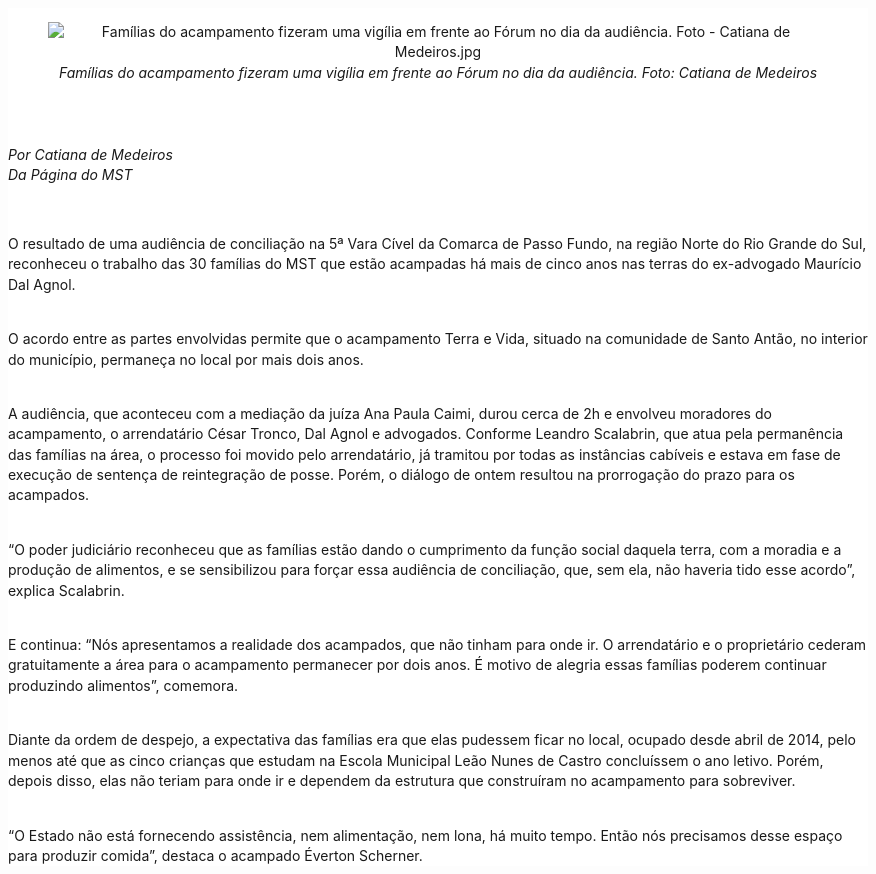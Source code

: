 <div style="text-align:center">
<figure class="image" style="display:inline-block"><img alt="Famílias do acampamento fizeram uma vigília em frente ao Fórum no dia da audiência. Foto - Catiana de Medeiros.jpg" height="457" src="//farm66.staticflickr.com/65535/48685068461_118b0e22d3_b.jpg" width="700" />
<figcaption><em>Fam&iacute;lias do acampamento fizeram uma vig&iacute;lia em frente ao F&oacute;rum no dia da audi&ecirc;ncia. Foto: Catiana de Medeiros</em></figcaption>
</figure>
</div>

<p>&nbsp;</p>

<p><em>Por Catiana de Medeiros<br />
Da P&aacute;gina do MST</em></p>

<p>&nbsp;</p>

<p>O resultado de uma audi&ecirc;ncia de concilia&ccedil;&atilde;o na 5&ordf; Vara C&iacute;vel da Comarca de Passo Fundo, na regi&atilde;o Norte do Rio Grande do Sul, reconheceu o trabalho das 30 fam&iacute;lias do MST que est&atilde;o acampadas h&aacute; mais de cinco anos nas terras do ex-advogado Maur&iacute;cio Dal Agnol.&nbsp;</p>

<p><br />
O acordo entre as partes envolvidas permite que o acampamento Terra e Vida, situado na comunidade de Santo Ant&atilde;o, no interior do munic&iacute;pio, permane&ccedil;a no local por mais dois anos.</p>

<p><br />
A audi&ecirc;ncia, que aconteceu com a media&ccedil;&atilde;o da ju&iacute;za Ana Paula Caimi, durou cerca de 2h e envolveu moradores do acampamento, o arrendat&aacute;rio C&eacute;sar Tronco, Dal Agnol e advogados. Conforme Leandro Scalabrin, que atua pela perman&ecirc;ncia das fam&iacute;lias na &aacute;rea, o processo foi movido pelo arrendat&aacute;rio, j&aacute; tramitou por todas as inst&acirc;ncias cab&iacute;veis e estava em fase de execu&ccedil;&atilde;o de senten&ccedil;a de reintegra&ccedil;&atilde;o de posse. Por&eacute;m, o di&aacute;logo de ontem resultou na prorroga&ccedil;&atilde;o do prazo para os acampados.</p>

<p><br />
&ldquo;O poder judici&aacute;rio reconheceu que as fam&iacute;lias est&atilde;o dando o cumprimento da fun&ccedil;&atilde;o social daquela terra, com a moradia e a produ&ccedil;&atilde;o de alimentos, e se sensibilizou para for&ccedil;ar essa audi&ecirc;ncia de concilia&ccedil;&atilde;o, que, sem ela, n&atilde;o haveria tido esse acordo&rdquo;, explica Scalabrin.&nbsp;</p>

<p><br />
E continua: &ldquo;N&oacute;s apresentamos a realidade dos acampados, que n&atilde;o tinham para onde ir. O arrendat&aacute;rio e o propriet&aacute;rio cederam gratuitamente a &aacute;rea para o acampamento permanecer por dois anos. &Eacute; motivo de alegria essas fam&iacute;lias poderem continuar produzindo alimentos&rdquo;, comemora.</p>

<p><br />
Diante da ordem de despejo, a expectativa das fam&iacute;lias era que elas pudessem ficar no local, ocupado desde abril de 2014, pelo menos at&eacute; que as cinco crian&ccedil;as que estudam na Escola Municipal Le&atilde;o Nunes de Castro conclu&iacute;ssem o ano letivo. Por&eacute;m, depois disso, elas n&atilde;o teriam para onde ir e dependem da estrutura que constru&iacute;ram no acampamento para sobreviver.&nbsp;</p>

<p><br />
&ldquo;O Estado n&atilde;o est&aacute; fornecendo assist&ecirc;ncia, nem alimenta&ccedil;&atilde;o, nem lona, h&aacute; muito tempo. Ent&atilde;o n&oacute;s precisamos desse espa&ccedil;o para produzir comida&rdquo;, destaca o acampado &Eacute;verton Scherner.</p>
